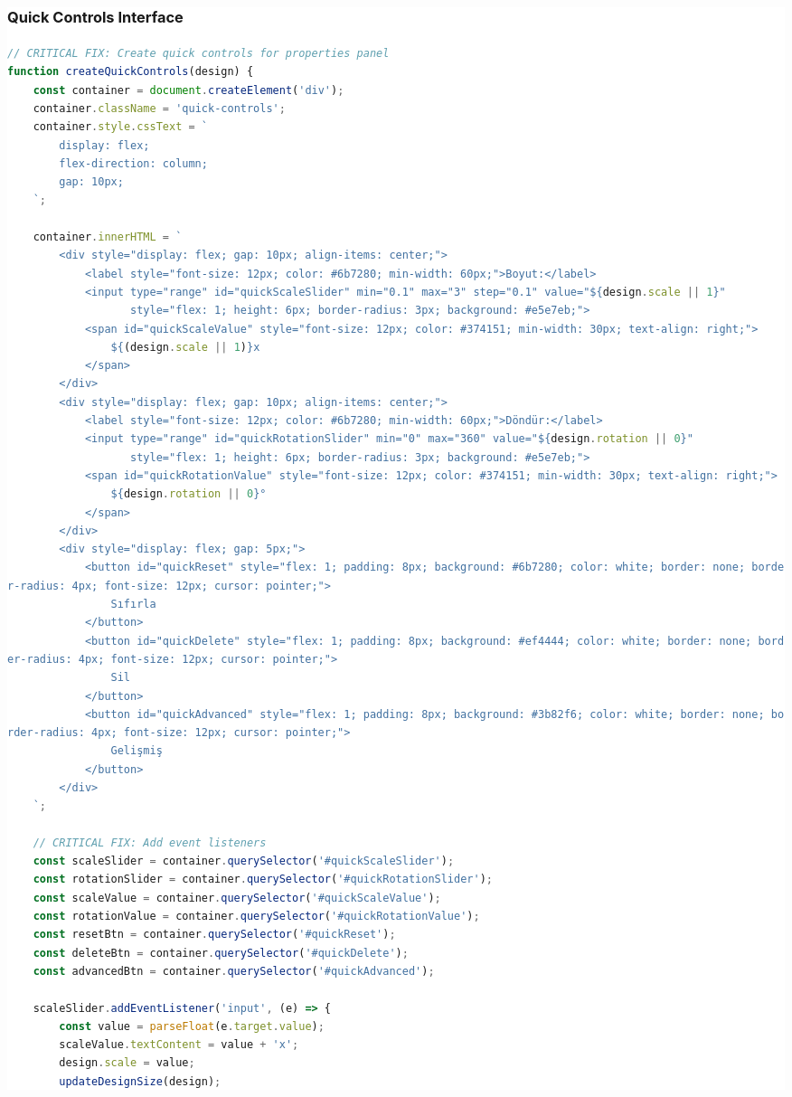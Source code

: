 ### Quick Controls Interface
```javascript
// CRITICAL FIX: Create quick controls for properties panel
function createQuickControls(design) {
    const container = document.createElement('div');
    container.className = 'quick-controls';
    container.style.cssText = `
        display: flex;
        flex-direction: column;
        gap: 10px;
    `;
    
    container.innerHTML = `
        <div style="display: flex; gap: 10px; align-items: center;">
            <label style="font-size: 12px; color: #6b7280; min-width: 60px;">Boyut:</label>
            <input type="range" id="quickScaleSlider" min="0.1" max="3" step="0.1" value="${design.scale || 1}" 
                   style="flex: 1; height: 6px; border-radius: 3px; background: #e5e7eb;">
            <span id="quickScaleValue" style="font-size: 12px; color: #374151; min-width: 30px; text-align: right;">
                ${(design.scale || 1)}x
            </span>
        </div>
        <div style="display: flex; gap: 10px; align-items: center;">
            <label style="font-size: 12px; color: #6b7280; min-width: 60px;">Döndür:</label>
            <input type="range" id="quickRotationSlider" min="0" max="360" value="${design.rotation || 0}" 
                   style="flex: 1; height: 6px; border-radius: 3px; background: #e5e7eb;">
            <span id="quickRotationValue" style="font-size: 12px; color: #374151; min-width: 30px; text-align: right;">
                ${design.rotation || 0}°
            </span>
        </div>
        <div style="display: flex; gap: 5px;">
            <button id="quickReset" style="flex: 1; padding: 8px; background: #6b7280; color: white; border: none; border-radius: 4px; font-size: 12px; cursor: pointer;">
                Sıfırla
            </button>
            <button id="quickDelete" style="flex: 1; padding: 8px; background: #ef4444; color: white; border: none; border-radius: 4px; font-size: 12px; cursor: pointer;">
                Sil
            </button>
            <button id="quickAdvanced" style="flex: 1; padding: 8px; background: #3b82f6; color: white; border: none; border-radius: 4px; font-size: 12px; cursor: pointer;">
                Gelişmiş
            </button>
        </div>
    `;
    
    // CRITICAL FIX: Add event listeners
    const scaleSlider = container.querySelector('#quickScaleSlider');
    const rotationSlider = container.querySelector('#quickRotationSlider');
    const scaleValue = container.querySelector('#quickScaleValue');
    const rotationValue = container.querySelector('#quickRotationValue');
    const resetBtn = container.querySelector('#quickReset');
    const deleteBtn = container.querySelector('#quickDelete');
    const advancedBtn = container.querySelector('#quickAdvanced');
    
    scaleSlider.addEventListener('input', (e) => {
        const value = parseFloat(e.target.value);
        scaleValue.textContent = value + 'x';
        design.scale = value;
        updateDesignSize(design);
```
